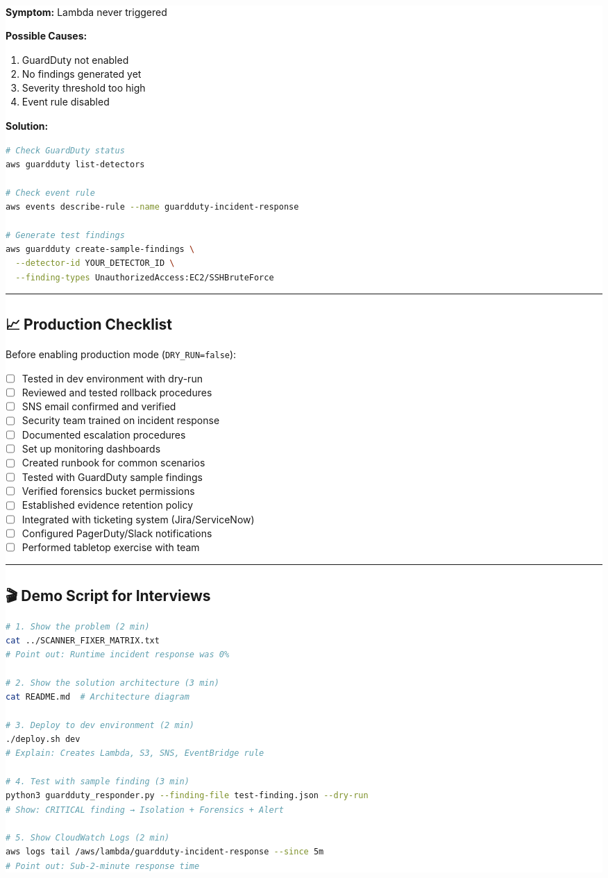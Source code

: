 **Symptom:** Lambda never triggered

**Possible Causes:**
1. GuardDuty not enabled
2. No findings generated yet
3. Severity threshold too high
4. Event rule disabled

**Solution:**
```bash
# Check GuardDuty status
aws guardduty list-detectors

# Check event rule
aws events describe-rule --name guardduty-incident-response

# Generate test findings
aws guardduty create-sample-findings \
  --detector-id YOUR_DETECTOR_ID \
  --finding-types UnauthorizedAccess:EC2/SSHBruteForce
```

---

## 📈 Production Checklist

Before enabling production mode (`DRY_RUN=false`):

- [ ] Tested in dev environment with dry-run
- [ ] Reviewed and tested rollback procedures
- [ ] SNS email confirmed and verified
- [ ] Security team trained on incident response
- [ ] Documented escalation procedures
- [ ] Set up monitoring dashboards
- [ ] Created runbook for common scenarios
- [ ] Tested with GuardDuty sample findings
- [ ] Verified forensics bucket permissions
- [ ] Established evidence retention policy
- [ ] Integrated with ticketing system (Jira/ServiceNow)
- [ ] Configured PagerDuty/Slack notifications
- [ ] Performed tabletop exercise with team

---

## 🎬 Demo Script for Interviews

```bash
# 1. Show the problem (2 min)
cat ../SCANNER_FIXER_MATRIX.txt
# Point out: Runtime incident response was 0%

# 2. Show the solution architecture (3 min)
cat README.md  # Architecture diagram

# 3. Deploy to dev environment (2 min)
./deploy.sh dev
# Explain: Creates Lambda, S3, SNS, EventBridge rule

# 4. Test with sample finding (3 min)
python3 guardduty_responder.py --finding-file test-finding.json --dry-run
# Show: CRITICAL finding → Isolation + Forensics + Alert

# 5. Show CloudWatch Logs (2 min)
aws logs tail /aws/lambda/guardduty-incident-response --since 5m
# Point out: Sub-2-minute response time

```